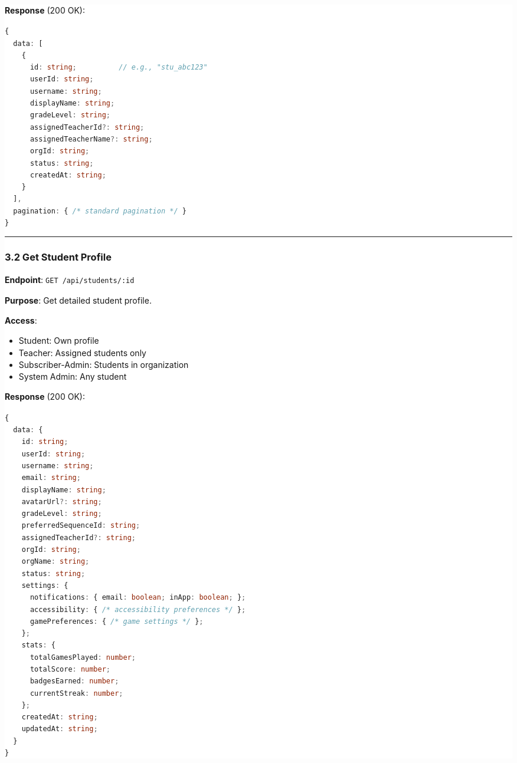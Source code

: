 **Response** (200 OK):
```typescript
{
  data: [
    {
      id: string;          // e.g., "stu_abc123"
      userId: string;
      username: string;
      displayName: string;
      gradeLevel: string;
      assignedTeacherId?: string;
      assignedTeacherName?: string;
      orgId: string;
      status: string;
      createdAt: string;
    }
  ],
  pagination: { /* standard pagination */ }
}
```

---

### 3.2 Get Student Profile

**Endpoint**: `GET /api/students/:id`

**Purpose**: Get detailed student profile.

**Access**: 
- Student: Own profile
- Teacher: Assigned students only
- Subscriber-Admin: Students in organization
- System Admin: Any student

**Response** (200 OK):
```typescript
{
  data: {
    id: string;
    userId: string;
    username: string;
    email: string;
    displayName: string;
    avatarUrl?: string;
    gradeLevel: string;
    preferredSequenceId: string;
    assignedTeacherId?: string;
    orgId: string;
    orgName: string;
    status: string;
    settings: {
      notifications: { email: boolean; inApp: boolean; };
      accessibility: { /* accessibility preferences */ };
      gamePreferences: { /* game settings */ };
    };
    stats: {
      totalGamesPlayed: number;
      totalScore: number;
      badgesEarned: number;
      currentStreak: number;
    };
    createdAt: string;
    updatedAt: string;
  }
}
```